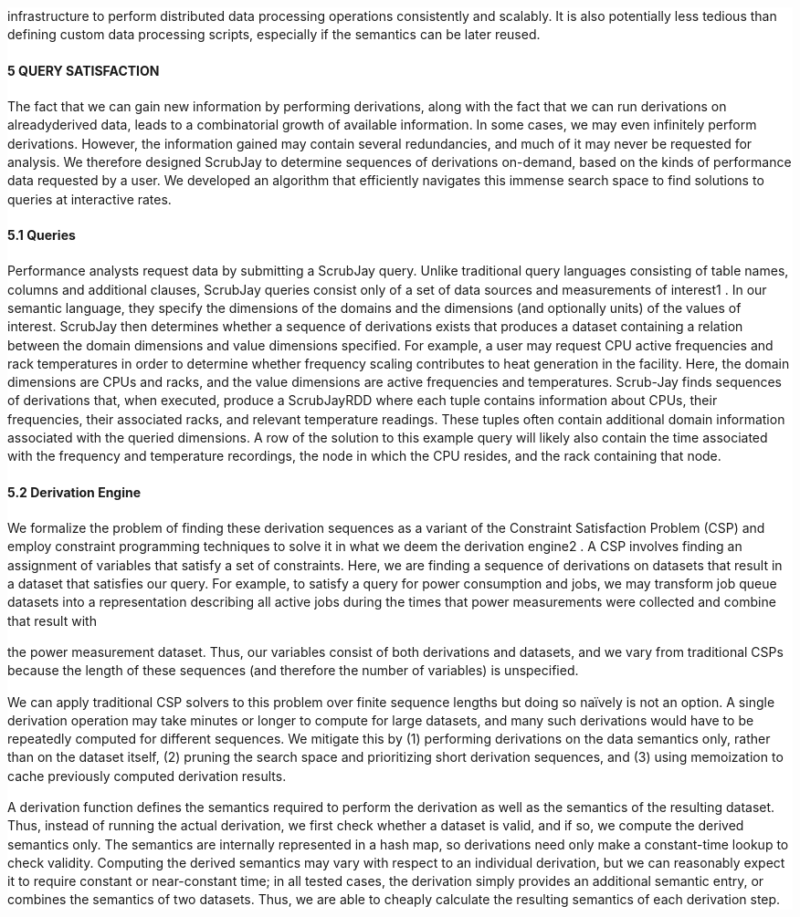 infrastructure to perform distributed data processing operations consistently and scalably. It is also potentially less tedious than defining custom data processing scripts, especially if the semantics can be later reused.

#### 5 QUERY SATISFACTION

The fact that we can gain new information by performing derivations, along with the fact that we can run derivations on alreadyderived data, leads to a combinatorial growth of available information. In some cases, we may even infinitely perform derivations. However, the information gained may contain several redundancies, and much of it may never be requested for analysis. We therefore designed ScrubJay to determine sequences of derivations on-demand, based on the kinds of performance data requested by a user. We developed an algorithm that efficiently navigates this immense search space to find solutions to queries at interactive rates.

#### 5.1 Queries

Performance analysts request data by submitting a ScrubJay query. Unlike traditional query languages consisting of table names, columns and additional clauses, ScrubJay queries consist only of a set of data sources and measurements of interest1 . In our semantic language, they specify the dimensions of the domains and the dimensions (and optionally units) of the values of interest. ScrubJay then determines whether a sequence of derivations exists that produces a dataset containing a relation between the domain dimensions and value dimensions specified. For example, a user may request CPU active frequencies and rack temperatures in order to determine whether frequency scaling contributes to heat generation in the facility. Here, the domain dimensions are CPUs and racks, and the value dimensions are active frequencies and temperatures. Scrub-Jay finds sequences of derivations that, when executed, produce a ScrubJayRDD where each tuple contains information about CPUs, their frequencies, their associated racks, and relevant temperature readings. These tuples often contain additional domain information associated with the queried dimensions. A row of the solution to this example query will likely also contain the time associated with the frequency and temperature recordings, the node in which the CPU resides, and the rack containing that node.

#### 5.2 Derivation Engine

We formalize the problem of finding these derivation sequences as a variant of the Constraint Satisfaction Problem (CSP) and employ constraint programming techniques to solve it in what we deem the derivation engine2 . A CSP involves finding an assignment of variables that satisfy a set of constraints. Here, we are finding a sequence of derivations on datasets that result in a dataset that satisfies our query. For example, to satisfy a query for power consumption and jobs, we may transform job queue datasets into a representation describing all active jobs during the times that power measurements were collected and combine that result with

the power measurement dataset. Thus, our variables consist of both derivations and datasets, and we vary from traditional CSPs because the length of these sequences (and therefore the number of variables) is unspecified.

We can apply traditional CSP solvers to this problem over finite sequence lengths but doing so naïvely is not an option. A single derivation operation may take minutes or longer to compute for large datasets, and many such derivations would have to be repeatedly computed for different sequences. We mitigate this by (1) performing derivations on the data semantics only, rather than on the dataset itself, (2) pruning the search space and prioritizing short derivation sequences, and (3) using memoization to cache previously computed derivation results.

A derivation function defines the semantics required to perform the derivation as well as the semantics of the resulting dataset. Thus, instead of running the actual derivation, we first check whether a dataset is valid, and if so, we compute the derived semantics only. The semantics are internally represented in a hash map, so derivations need only make a constant-time lookup to check validity. Computing the derived semantics may vary with respect to an individual derivation, but we can reasonably expect it to require constant or near-constant time; in all tested cases, the derivation simply provides an additional semantic entry, or combines the semantics of two datasets. Thus, we are able to cheaply calculate the resulting semantics of each derivation step.
